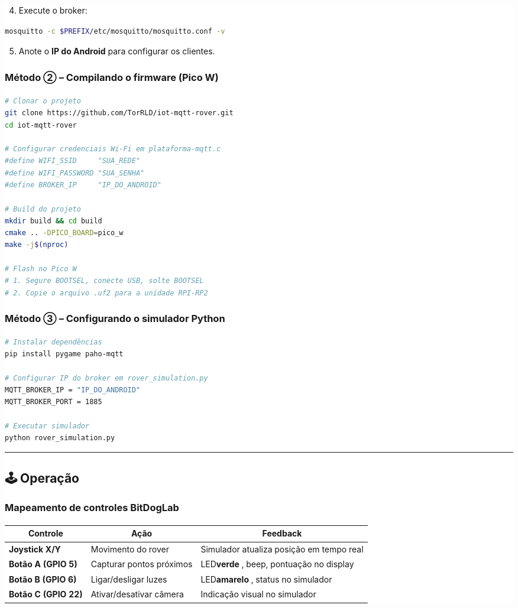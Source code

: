 4. Execute o broker:

```bash
mosquitto -c $PREFIX/etc/mosquitto/mosquitto.conf -v
```

5. Anote o **IP do Android** para configurar os clientes.

### Método ② – Compilando o firmware (Pico W)

```bash
# Clonar o projeto
git clone https://github.com/TorRLD/iot-mqtt-rover.git
cd iot-mqtt-rover

# Configurar credenciais Wi-Fi em plataforma-mqtt.c
#define WIFI_SSID     "SUA_REDE"
#define WIFI_PASSWORD "SUA_SENHA"
#define BROKER_IP     "IP_DO_ANDROID"

# Build do projeto
mkdir build && cd build
cmake .. -DPICO_BOARD=pico_w
make -j$(nproc)

# Flash no Pico W
# 1. Segure BOOTSEL, conecte USB, solte BOOTSEL
# 2. Copie o arquivo .uf2 para a unidade RPI-RP2
```

### Método ③ – Configurando o simulador Python

```bash
# Instalar dependências
pip install pygame paho-mqtt

# Configurar IP do broker em rover_simulation.py
MQTT_BROKER_IP = "IP_DO_ANDROID"
MQTT_BROKER_PORT = 1885

# Executar simulador
python rover_simulation.py
```

---

## 🕹️ Operação

### Mapeamento de controles BitDogLab

| Controle                     | Ação                    | Feedback                                          |
| ---------------------------- | ------------------------- | ------------------------------------------------- |
| **Joystick X/Y**       | Movimento do rover        | Simulador atualiza posição em tempo real        |
| **Botão A (GPIO 5)**  | Capturar pontos próximos | LED**verde** , beep, pontuação no display |
| **Botão B (GPIO 6)**  | Ligar/desligar luzes      | LED**amarelo** , status no simulador        |
| **Botão C (GPIO 22)** | Ativar/desativar câmera  | Indicação visual no simulador                   |
